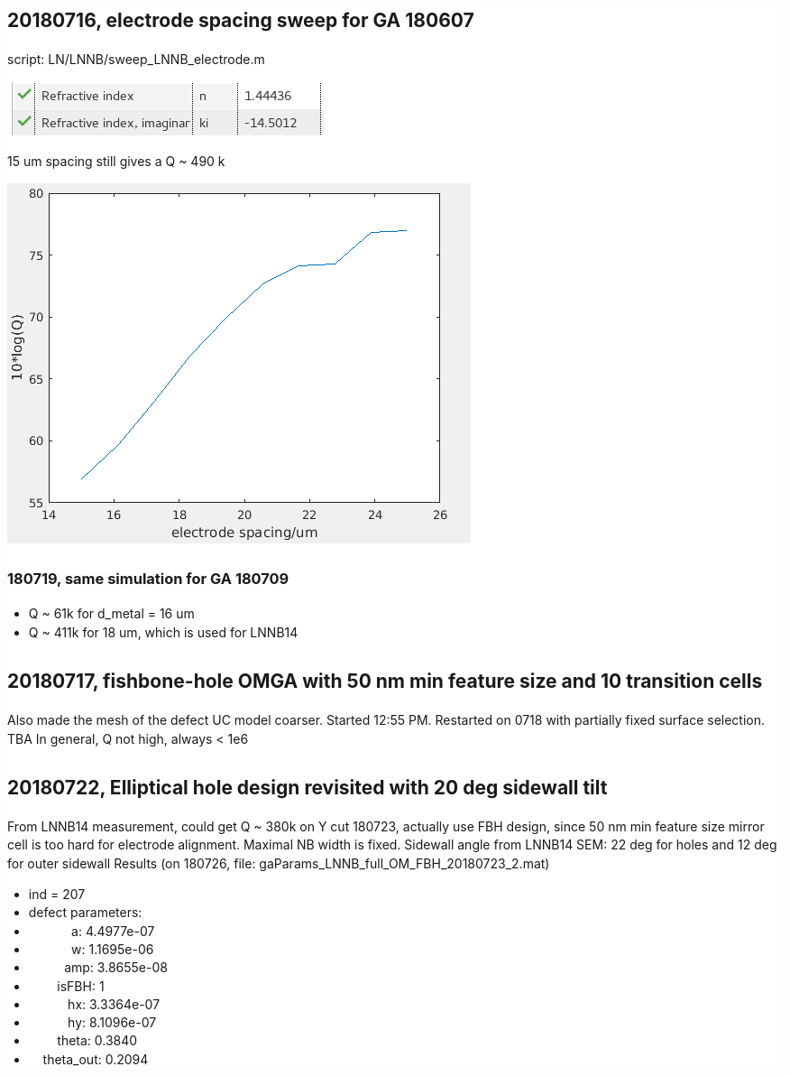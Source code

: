 ## 20180716, electrode spacing sweep for GA 180607
script: LN/LNNB/sweep_LNNB_electrode.m

![Image 86](/assets/images/imported/lnnb-full-beam-simulations-1806-1812/image86.png)

15 um spacing still gives a Q \~ 490 k

![Image 105](/assets/images/imported/lnnb-full-beam-simulations-1806-1812/image105.png)

### 180719, same simulation for GA 180709
- Q \~ 61k for d_metal = 16 um
- Q \~ 411k for 18 um, which is used for LNNB14
## 20180717, fishbone-hole OMGA with 50 nm min feature size and 10 transition cells
Also made the mesh of the defect UC model coarser.
Started 12:55 PM.
Restarted on 0718 with partially fixed surface selection.
TBA
In general, Q not high, always \< 1e6
## 20180722, Elliptical hole design revisited with 20 deg sidewall tilt
From LNNB14 measurement, could get Q \~ 380k on Y cut
180723, actually use FBH design, since 50 nm min feature size mirror cell is too hard for electrode alignment.
Maximal NB width is fixed.
Sidewall angle from LNNB14 SEM: 22 deg for holes and 12 deg for outer sidewall
Results (on 180726, file: gaParams_LNNB_full_OM_FBH_20180723_2.mat)
- ind = 207
- defect parameters:
-             a: 4.4977e-07
-             w: 1.1695e-06
-           amp: 3.8655e-08
-         isFBH: 1
-            hx: 3.3364e-07
-            hy: 8.1096e-07
-         theta: 0.3840
-     theta_out: 0.2094